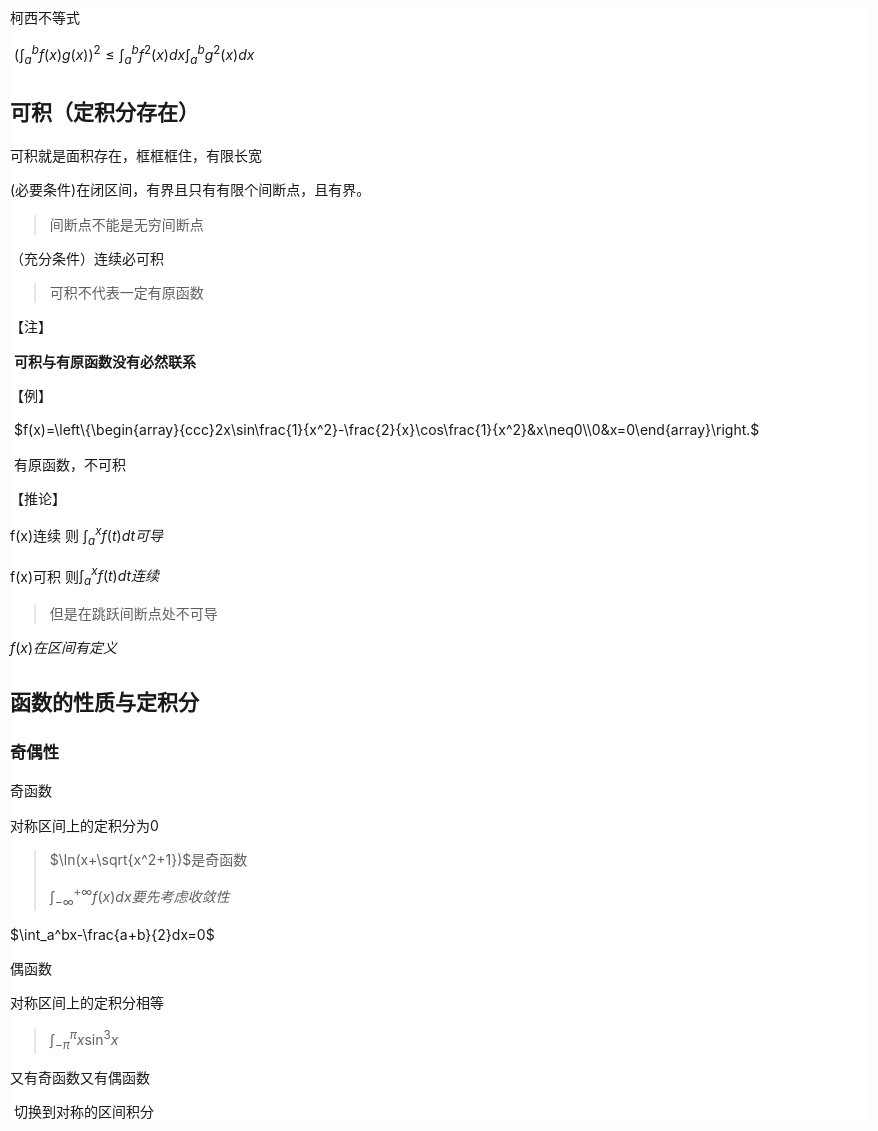 柯西不等式

​	$(\int_a^b f(x)g(x))^2\le\int_a^bf^2(x)dx\int_a^bg^2(x)dx$

## 可积（定积分存在）

可积就是面积存在，框框框住，有限长宽

(必要条件)在闭区间，有界且只有有限个间断点，且有界。

>间断点不能是无穷间断点

（充分条件）连续必可积

>可积不代表一定有原函数

【注】

​	**可积与有原函数没有必然联系**

【例】

​	$f(x)=\left\{\begin{array}{ccc}2x\sin\frac{1}{x^2}-\frac{2}{x}\cos\frac{1}{x^2}&x\neq0\\0&x=0\end{array}\right.$

​	有原函数，不可积

【推论】

f(x)连续  则 $\int_a^x f(t)dt 可导$

f(x)可积  则$\int_a^xf(t)dt 连续$

>但是在跳跃间断点处不可导

$f(x)在区间有定义$

## 函数的性质与定积分

### 奇偶性

奇函数

对称区间上的定积分为0

>$\ln(x+\sqrt{x^2+1})$是奇函数
>
>$\int_{-\infty}^{+\infty}f(x)dx 要先考虑收敛性$

$\int_a^bx-\frac{a+b}{2}dx=0$

偶函数

对称区间上的定积分相等

>$\int_{-\pi}^{\pi}x\sin^3x$

又有奇函数又有偶函数

​	切换到对称的区间积分
